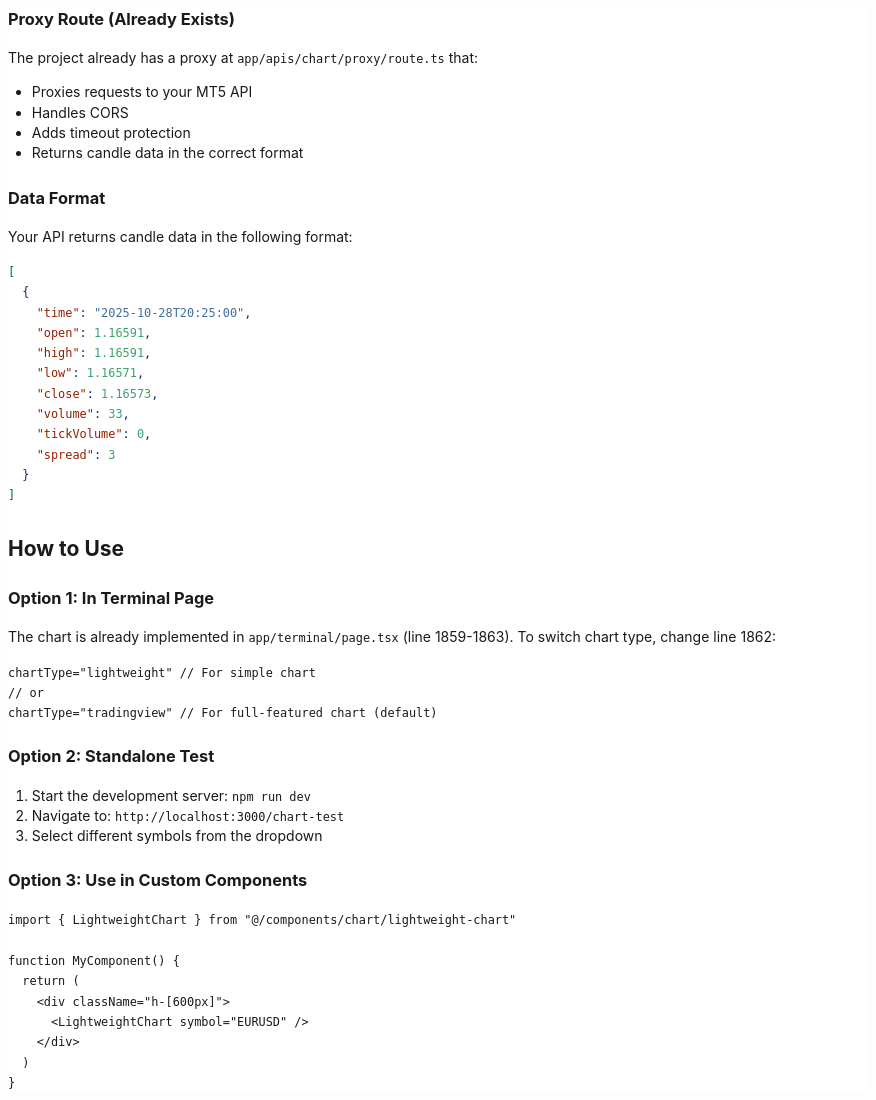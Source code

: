 ### Proxy Route (Already Exists)
The project already has a proxy at `app/apis/chart/proxy/route.ts` that:
- Proxies requests to your MT5 API
- Handles CORS
- Adds timeout protection
- Returns candle data in the correct format

### Data Format
Your API returns candle data in the following format:
```json
[
  {
    "time": "2025-10-28T20:25:00",
    "open": 1.16591,
    "high": 1.16591,
    "low": 1.16571,
    "close": 1.16573,
    "volume": 33,
    "tickVolume": 0,
    "spread": 3
  }
]
```

## How to Use

### Option 1: In Terminal Page
The chart is already implemented in `app/terminal/page.tsx` (line 1859-1863).
To switch chart type, change line 1862:
```tsx
chartType="lightweight" // For simple chart
// or
chartType="tradingview" // For full-featured chart (default)
```

### Option 2: Standalone Test
1. Start the development server: `npm run dev`
2. Navigate to: `http://localhost:3000/chart-test`
3. Select different symbols from the dropdown

### Option 3: Use in Custom Components
```tsx
import { LightweightChart } from "@/components/chart/lightweight-chart"

function MyComponent() {
  return (
    <div className="h-[600px]">
      <LightweightChart symbol="EURUSD" />
    </div>
  )
}
```

